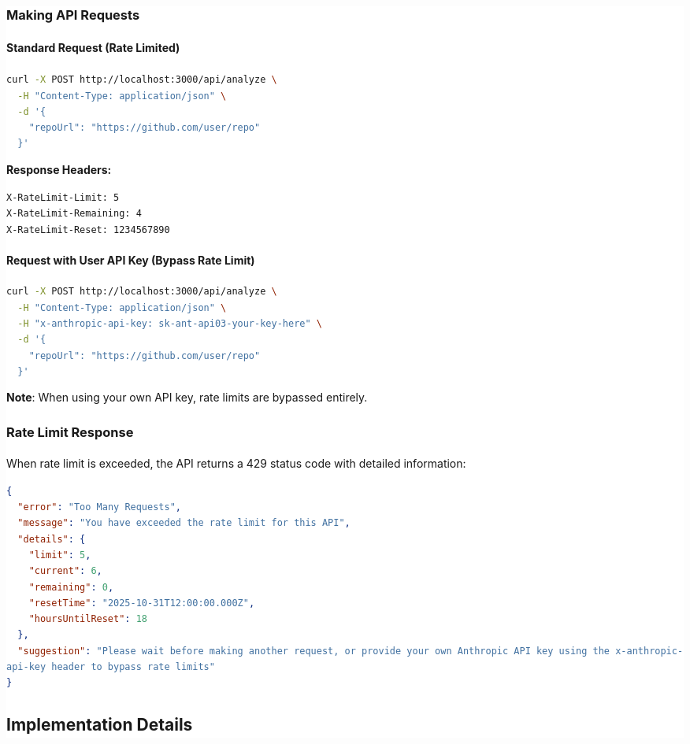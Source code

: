 ### Making API Requests

#### Standard Request (Rate Limited)

```bash
curl -X POST http://localhost:3000/api/analyze \
  -H "Content-Type: application/json" \
  -d '{
    "repoUrl": "https://github.com/user/repo"
  }'
```

**Response Headers:**
```
X-RateLimit-Limit: 5
X-RateLimit-Remaining: 4
X-RateLimit-Reset: 1234567890
```

#### Request with User API Key (Bypass Rate Limit)

```bash
curl -X POST http://localhost:3000/api/analyze \
  -H "Content-Type: application/json" \
  -H "x-anthropic-api-key: sk-ant-api03-your-key-here" \
  -d '{
    "repoUrl": "https://github.com/user/repo"
  }'
```

**Note**: When using your own API key, rate limits are bypassed entirely.

### Rate Limit Response

When rate limit is exceeded, the API returns a 429 status code with detailed information:

```json
{
  "error": "Too Many Requests",
  "message": "You have exceeded the rate limit for this API",
  "details": {
    "limit": 5,
    "current": 6,
    "remaining": 0,
    "resetTime": "2025-10-31T12:00:00.000Z",
    "hoursUntilReset": 18
  },
  "suggestion": "Please wait before making another request, or provide your own Anthropic API key using the x-anthropic-api-key header to bypass rate limits"
}
```

## Implementation Details
